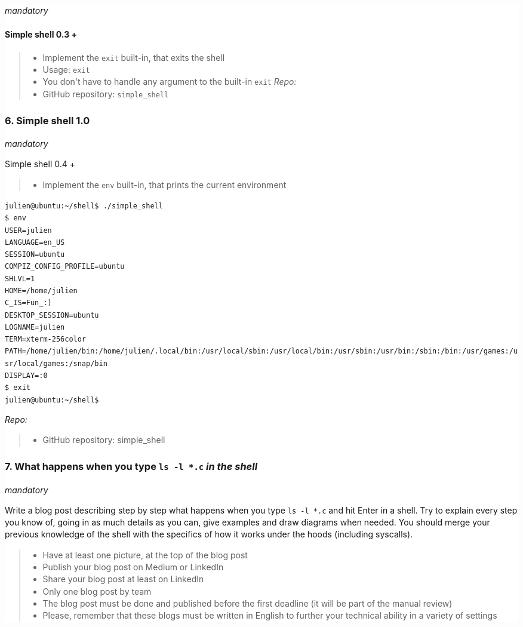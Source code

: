 *mandatory*

#### Simple shell 0.3 +

> * Implement the `exit` built-in, that exits the shell
> * Usage: `exit`
> * You don't have to handle any argument to the built-in `exit`
*Repo:*
> * GitHub repository: `simple_shell`
### 6. Simple shell 1.0
*mandatory*

Simple shell 0.4 +

> * Implement the `env` built-in, that prints the current environment
```
julien@ubuntu:~/shell$ ./simple_shell
$ env
USER=julien
LANGUAGE=en_US
SESSION=ubuntu
COMPIZ_CONFIG_PROFILE=ubuntu
SHLVL=1
HOME=/home/julien
C_IS=Fun_:)
DESKTOP_SESSION=ubuntu
LOGNAME=julien
TERM=xterm-256color
PATH=/home/julien/bin:/home/julien/.local/bin:/usr/local/sbin:/usr/local/bin:/usr/sbin:/usr/bin:/sbin:/bin:/usr/games:/usr/local/games:/snap/bin
DISPLAY=:0
$ exit
julien@ubuntu:~/shell$
```
*Repo:*

> * GitHub repository: simple_shell
### 7. What happens when you type  `ls -l *.c` *in the shell*
*mandatory*

Write a blog post describing step by step what happens when you type `ls -l *.c` and hit Enter in a shell. Try to explain every step you know of, going in as much details as you can, give examples and draw diagrams when needed. You should merge your previous knowledge of the shell with the specifics of how it works under the hoods (including syscalls).

> * Have at least one picture, at the top of the blog post
> * Publish your blog post on Medium or LinkedIn
> * Share your blog post at least on LinkedIn
> * Only one blog post by team
> * The blog post must be done and published before the first deadline (it will be part of the manual review)
> * Please, remember that these blogs must be written in English to further your technical ability in a variety of settings
